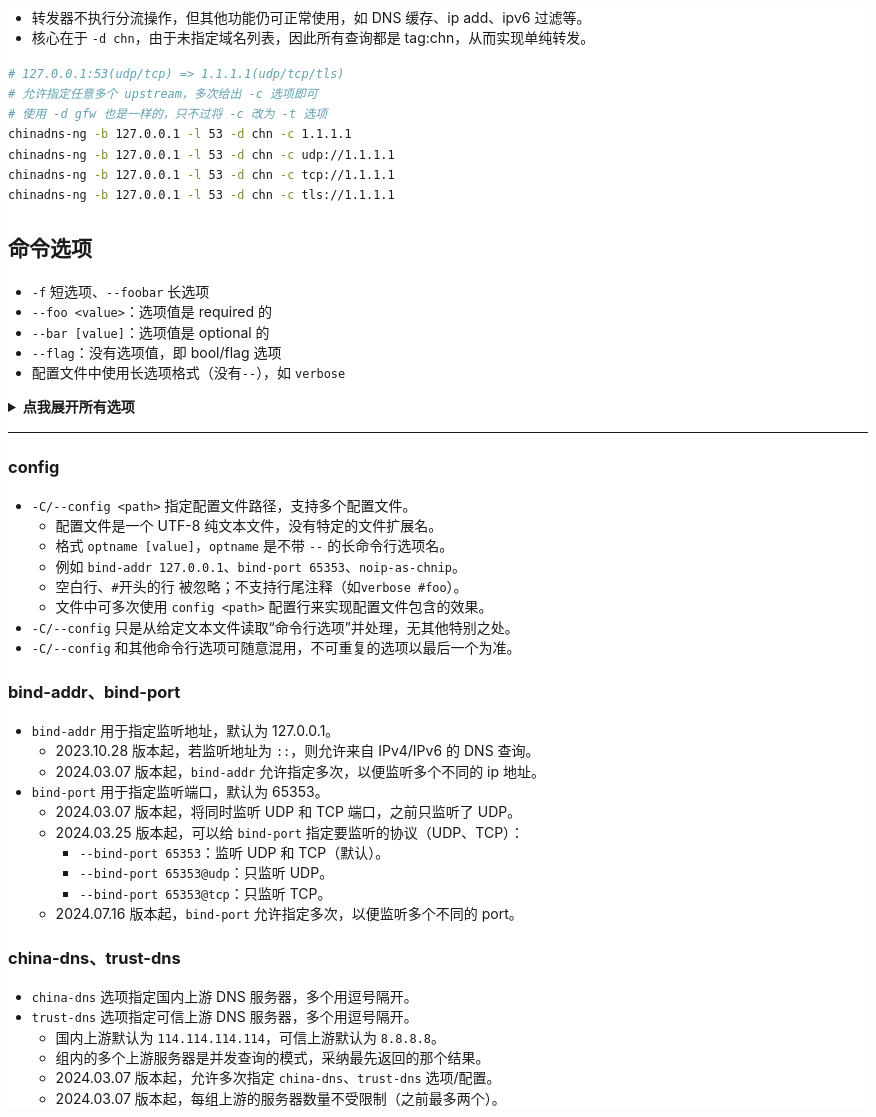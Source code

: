 - 转发器不执行分流操作，但其他功能仍可正常使用，如 DNS 缓存、ip add、ipv6 过滤等。
- 核心在于 `-d chn`，由于未指定域名列表，因此所有查询都是 tag:chn，从而实现单纯转发。

```bash
# 127.0.0.1:53(udp/tcp) => 1.1.1.1(udp/tcp/tls)
# 允许指定任意多个 upstream，多次给出 -c 选项即可
# 使用 -d gfw 也是一样的，只不过将 -c 改为 -t 选项
chinadns-ng -b 127.0.0.1 -l 53 -d chn -c 1.1.1.1
chinadns-ng -b 127.0.0.1 -l 53 -d chn -c udp://1.1.1.1
chinadns-ng -b 127.0.0.1 -l 53 -d chn -c tcp://1.1.1.1
chinadns-ng -b 127.0.0.1 -l 53 -d chn -c tls://1.1.1.1
```

## 命令选项

- `-f` 短选项、`--foobar` 长选项
- `--foo <value>`：选项值是 required 的
- `--bar [value]`：选项值是 optional 的
- `--flag`：没有选项值，即 bool/flag 选项
- 配置文件中使用长选项格式（没有`--`），如 `verbose`

<details><summary><b>点我展开所有选项</b></summary></details>

---

### config

- `-C/--config <path>` 指定配置文件路径，支持多个配置文件。
  - 配置文件是一个 UTF-8 纯文本文件，没有特定的文件扩展名。
  - 格式 `optname [value]`，`optname` 是不带 `--` 的长命令行选项名。
  - 例如 `bind-addr 127.0.0.1`、`bind-port 65353`、`noip-as-chnip`。
  - 空白行、`#`开头的行 被忽略；不支持行尾注释（如`verbose #foo`）。
  - 文件中可多次使用 `config <path>` 配置行来实现配置文件包含的效果。
- `-C/--config` 只是从给定文本文件读取“命令行选项”并处理，无其他特别之处。
- `-C/--config` 和其他命令行选项可随意混用，不可重复的选项以最后一个为准。

### bind-addr、bind-port

- `bind-addr` 用于指定监听地址，默认为 127.0.0.1。
  - 2023.10.28 版本起，若监听地址为 `::`，则允许来自 IPv4/IPv6 的 DNS 查询。
  - 2024.03.07 版本起，`bind-addr` 允许指定多次，以便监听多个不同的 ip 地址。
- `bind-port` 用于指定监听端口，默认为 65353。
  - 2024.03.07 版本起，将同时监听 UDP 和 TCP 端口，之前只监听了 UDP。
  - 2024.03.25 版本起，可以给 `bind-port` 指定要监听的协议（UDP、TCP）：
    - `--bind-port 65353`：监听 UDP 和 TCP（默认）。
    - `--bind-port 65353@udp`：只监听 UDP。
    - `--bind-port 65353@tcp`：只监听 TCP。
  - 2024.07.16 版本起，`bind-port` 允许指定多次，以便监听多个不同的 port。

### china-dns、trust-dns

- `china-dns` 选项指定国内上游 DNS 服务器，多个用逗号隔开。
- `trust-dns` 选项指定可信上游 DNS 服务器，多个用逗号隔开。
  - 国内上游默认为 `114.114.114.114`，可信上游默认为 `8.8.8.8`。
  - 组内的多个上游服务器是并发查询的模式，采纳最先返回的那个结果。
  - 2024.03.07 版本起，允许多次指定 `china-dns`、`trust-dns` 选项/配置。
  - 2024.03.07 版本起，每组上游的服务器数量不受限制（之前最多两个）。

